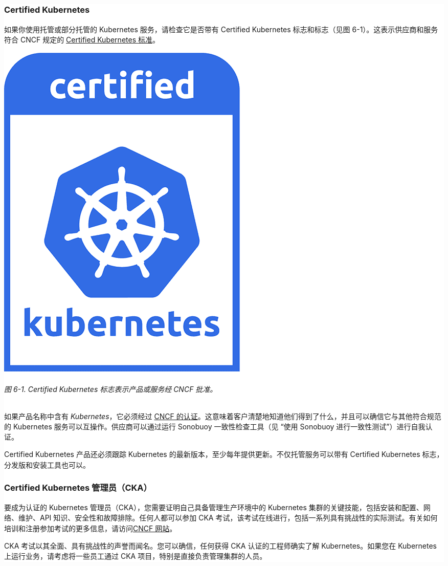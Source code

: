 ### Certified Kubernetes

如果你使用托管或部分托管的 Kubernetes 服务，请检查它是否带有 Certified Kubernetes 标志和标志（见图 6-1）。这表示供应商和服务符合 CNCF 规定的 [Certified Kubernetes 标准](https://oreil.ly/NKgpp)。

![Certified Kubernetes 标志](img/cnd2_0601.png)

###### 图 6-1\. Certified Kubernetes 标志表示产品或服务经 CNCF 批准。

如果产品名称中含有 *Kubernetes*，它必须经过 [CNCF 的认证](https://oreil.ly/A5Mku)。这意味着客户清楚地知道他们得到了什么，并且可以确信它与其他符合规范的 Kubernetes 服务可以互操作。供应商可以通过运行 Sonobuoy 一致性检查工具（见 “使用 Sonobuoy 进行一致性测试”）进行自我认证。

Certified Kubernetes 产品还必须跟踪 Kubernetes 的最新版本，至少每年提供更新。不仅托管服务可以带有 Certified Kubernetes 标志，分发版和安装工具也可以。

### Certified Kubernetes 管理员（CKA）

要成为认证的 Kubernetes 管理员（CKA），您需要证明自己具备管理生产环境中的 Kubernetes 集群的关键技能，包括安装和配置、网络、维护、API 知识、安全性和故障排除。任何人都可以参加 CKA 考试，该考试在线进行，包括一系列具有挑战性的实际测试。有关如何培训和注册参加考试的更多信息，请访问[CNCF 网站](https://oreil.ly/810Ot)。

CKA 考试以其全面、具有挑战性的声誉而闻名。您可以确信，任何获得 CKA 认证的工程师确实了解 Kubernetes。如果您在 Kubernetes 上运行业务，请考虑将一些员工通过 CKA 项目，特别是直接负责管理集群的人员。
